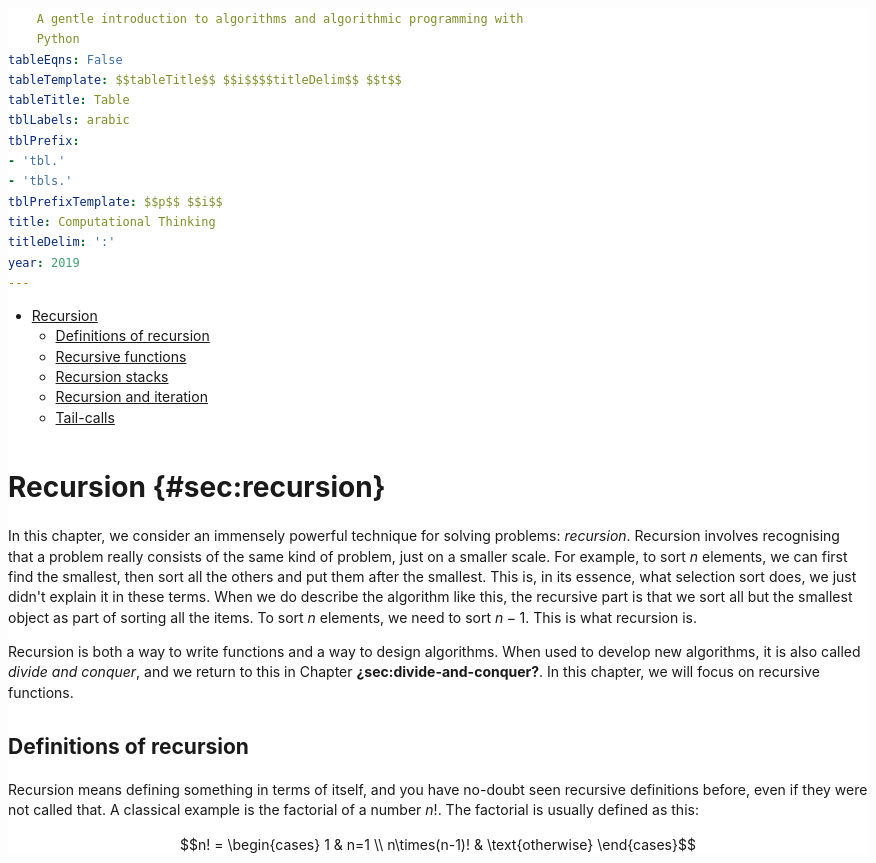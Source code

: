 ```yaml
    A gentle introduction to algorithms and algorithmic programming with
    Python
tableEqns: False
tableTemplate: $$tableTitle$$ $$i$$$$titleDelim$$ $$t$$
tableTitle: Table
tblLabels: arabic
tblPrefix:
- 'tbl.'
- 'tbls.'
tblPrefixTemplate: $$p$$ $$i$$
title: Computational Thinking
titleDelim: ':'
year: 2019
---
```


-   [Recursion](#sec:recursion)
    -   [Definitions of recursion](#definitions-of-recursion)
    -   [Recursive functions](#recursive-functions)
    -   [Recursion stacks](#recursion-stacks)
    -   [Recursion and iteration](#sec:recursion-and-iteration)
    -   [Tail-calls](#sec:tail-recursion)

Recursion {#sec:recursion}
=========

In this chapter, we consider an immensely powerful technique for solving
problems: *recursion*. Recursion involves recognising that a problem
really consists of the same kind of problem, just on a smaller scale.
For example, to sort $n$ elements, we can first find the smallest, then
sort all the others and put them after the smallest. This is, in its
essence, what selection sort does, we just didn't explain it in these
terms. When we do describe the algorithm like this, the recursive part
is that we sort all but the smallest object as part of sorting all the
items. To sort $n$ elements, we need to sort $n-1$. This is what
recursion is.

Recursion is both a way to write functions and a way to design
algorithms. When used to develop new algorithms, it is also called
*divide and conquer*, and we return to this in Chapter
**¿sec:divide-and-conquer?**. In this chapter, we will focus on
recursive functions.

Definitions of recursion
------------------------

Recursion means defining something in terms of itself, and you have
no-doubt seen recursive definitions before, even if they were not called
that. A classical example is the factorial of a number $n!$. The
factorial is usually defined as this:

$$n! = \begin{cases}
 1 & n=1 \\
 n\times(n-1)! & \text{otherwise}
\end{cases}$$
